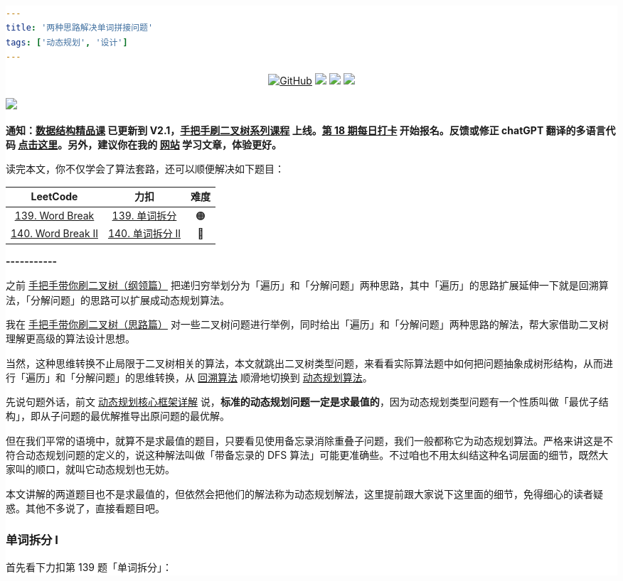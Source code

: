 ```yaml
---
title: '两种思路解决单词拼接问题'
tags: ['动态规划', '设计']
---
```


<p align='center'>
<a href="https://github.com/labuladong/fucking-algorithm" target="view_window"><img alt="GitHub" src="https://img.shields.io/github/stars/labuladong/fucking-algorithm?label=Stars&style=flat-square&logo=GitHub"></a>
<a href="https://appktavsiei5995.pc.xiaoe-tech.com/index" target="_blank"><img class="my_header_icon" src="https://img.shields.io/static/v1?label=精品课程&message=查看&color=pink&style=flat"></a>
<a href="https://www.zhihu.com/people/labuladong"><img src="https://img.shields.io/badge/%E7%9F%A5%E4%B9%8E-@labuladong-000000.svg?style=flat-square&logo=Zhihu"></a>
<a href="https://space.bilibili.com/14089380"><img src="https://img.shields.io/badge/B站-@labuladong-000000.svg?style=flat-square&logo=Bilibili"></a>
</p>

![](https://labuladong.github.io/pictures/souyisou1.png)

**通知：[数据结构精品课](https://aep.h5.xeknow.com/s/1XJHEO) 已更新到 V2.1，[手把手刷二叉树系列课程](https://aep.xet.tech/s/3YGcq3) 上线。[第 18 期每日打卡](https://aep.xet.tech/s/2PLO1n) 开始报名。反馈或修正 chatGPT 翻译的多语言代码 [点击这里](https://github.com/labuladong/fucking-algorithm/issues/1113)。另外，建议你在我的 [网站](https://labuladong.github.io/algo/) 学习文章，体验更好。**



读完本文，你不仅学会了算法套路，还可以顺便解决如下题目：

| LeetCode | 力扣 | 难度 |
| :----: | :----: | :----: |
| [139. Word Break](https://leetcode.com/problems/word-break/) | [139. 单词拆分](https://leetcode.cn/problems/word-break/) | 🟠
| [140. Word Break II](https://leetcode.com/problems/word-break-ii/) | [140. 单词拆分 II](https://leetcode.cn/problems/word-break-ii/) | 🔴

**-----------**

之前 [手把手带你刷二叉树（纲领篇）](https://labuladong.github.io/article/fname.html?fname=二叉树总结) 把递归穷举划分为「遍历」和「分解问题」两种思路，其中「遍历」的思路扩展延伸一下就是回溯算法，「分解问题」的思路可以扩展成动态规划算法。

我在 [手把手带你刷二叉树（思路篇）](https://labuladong.github.io/article/fname.html?fname=二叉树系列1) 对一些二叉树问题进行举例，同时给出「遍历」和「分解问题」两种思路的解法，帮大家借助二叉树理解更高级的算法设计思想。

当然，这种思维转换不止局限于二叉树相关的算法，本文就跳出二叉树类型问题，来看看实际算法题中如何把问题抽象成树形结构，从而进行「遍历」和「分解问题」的思维转换，从 [回溯算法](https://labuladong.github.io/article/fname.html?fname=回溯算法详解修订版) 顺滑地切换到 [动态规划算法](https://labuladong.github.io/article/fname.html?fname=动态规划详解进阶)。

先说句题外话，前文 [动态规划核心框架详解](https://labuladong.github.io/article/fname.html?fname=动态规划详解进阶) 说，**标准的动态规划问题一定是求最值的**，因为动态规划类型问题有一个性质叫做「最优子结构」，即从子问题的最优解推导出原问题的最优解。

但在我们平常的语境中，就算不是求最值的题目，只要看见使用备忘录消除重叠子问题，我们一般都称它为动态规划算法。严格来讲这是不符合动态规划问题的定义的，说这种解法叫做「带备忘录的 DFS 算法」可能更准确些。不过咱也不用太纠结这种名词层面的细节，既然大家叫的顺口，就叫它动态规划也无妨。

本文讲解的两道题目也不是求最值的，但依然会把他们的解法称为动态规划解法，这里提前跟大家说下这里面的细节，免得细心的读者疑惑。其他不多说了，直接看题目吧。

### 单词拆分 I

首先看下力扣第 139 题「单词拆分」：
